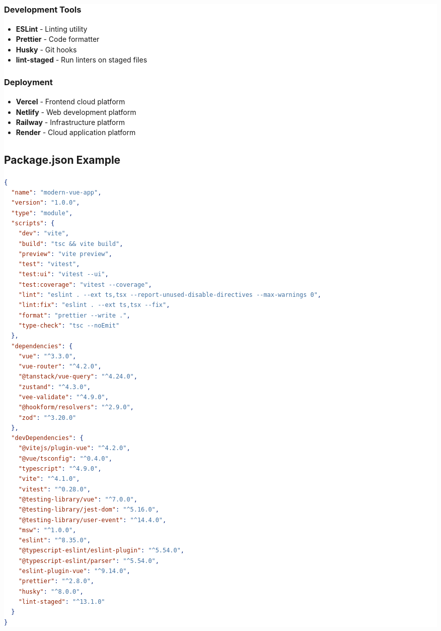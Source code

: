 ### Development Tools

- **ESLint** - Linting utility
- **Prettier** - Code formatter
- **Husky** - Git hooks
- **lint-staged** - Run linters on staged files

### Deployment

- **Vercel** - Frontend cloud platform
- **Netlify** - Web development platform
- **Railway** - Infrastructure platform
- **Render** - Cloud application platform

## Package.json Example

```json
{
  "name": "modern-vue-app",
  "version": "1.0.0",
  "type": "module",
  "scripts": {
    "dev": "vite",
    "build": "tsc && vite build",
    "preview": "vite preview",
    "test": "vitest",
    "test:ui": "vitest --ui",
    "test:coverage": "vitest --coverage",
    "lint": "eslint . --ext ts,tsx --report-unused-disable-directives --max-warnings 0",
    "lint:fix": "eslint . --ext ts,tsx --fix",
    "format": "prettier --write .",
    "type-check": "tsc --noEmit"
  },
  "dependencies": {
    "vue": "^3.3.0",
    "vue-router": "^4.2.0",
    "@tanstack/vue-query": "^4.24.0",
    "zustand": "^4.3.0",
    "vee-validate": "^4.9.0",
    "@hookform/resolvers": "^2.9.0",
    "zod": "^3.20.0"
  },
  "devDependencies": {
    "@vitejs/plugin-vue": "^4.2.0",
    "@vue/tsconfig": "^0.4.0",
    "typescript": "^4.9.0",
    "vite": "^4.1.0",
    "vitest": "^0.28.0",
    "@testing-library/vue": "^7.0.0",
    "@testing-library/jest-dom": "^5.16.0",
    "@testing-library/user-event": "^14.4.0",
    "msw": "^1.0.0",
    "eslint": "^8.35.0",
    "@typescript-eslint/eslint-plugin": "^5.54.0",
    "@typescript-eslint/parser": "^5.54.0",
    "eslint-plugin-vue": "^9.14.0",
    "prettier": "^2.8.0",
    "husky": "^8.0.0",
    "lint-staged": "^13.1.0"
  }
}
```
